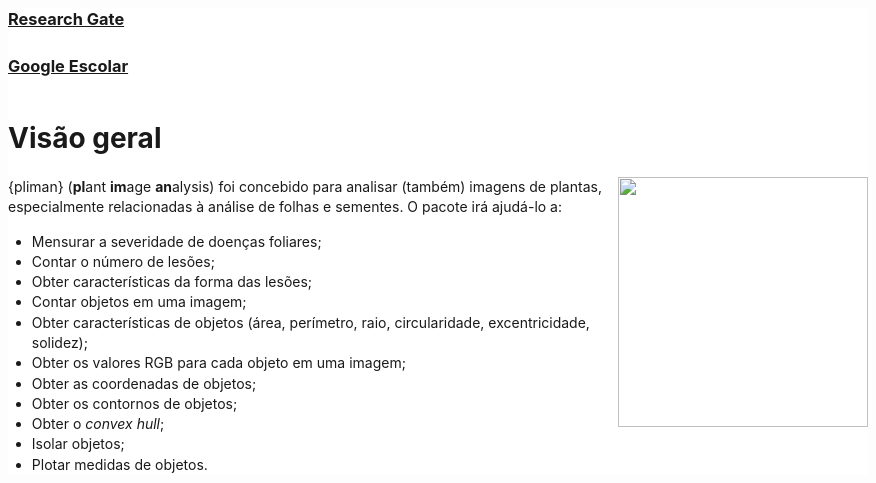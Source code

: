 <div class="col-md-3">
<div class="box-simple">
<a href="https://www.researchgate.net/profile/Tiago_Olivoto2" target="_blank" rel="noopener">
<div class="icon">
<i class="ai ai-4x ai-researchgate"></i>
</div>
<h3>
Research Gate
</h3>
</a>
</div>
</div>

<div class="col-md-3">
<div class="box-simple">
<a href="https://scholar.google.com/citations?user=QjxIJkcAAAAJ&hl=pt-BR" target="_blank" rel="noopener">
<div class="icon">
<i class="ai ai-4x ai-google-scholar"></i>
</div>
<h3>
Google Escolar
</h3>
</a>
</div>
</div>
</div>
</div>
</div>

</p>
</div>



# <i class="fas fa-glasses"></i> Visão geral

<img src="https://raw.githubusercontent.com/TiagoOlivoto/pliman/master/man/figures/logo_pliman.svg" align="right" width="250" height="250"/>

{pliman} (**pl**ant **im**age **an**alysis) foi concebido para analisar (também) imagens de plantas, especialmente relacionadas à análise de folhas e sementes.  O pacote irá ajudá-lo a:   

* Mensurar a severidade de doenças foliares;
* Contar o número de lesões;
* Obter características da forma das lesões;
* Contar objetos em uma imagem;
* Obter características de objetos (área, perímetro, raio, circularidade, excentricidade, solidez);
* Obter os valores RGB para cada objeto em uma imagem;
* Obter as coordenadas de objetos;
* Obter os contornos de objetos;
* Obter o *convex hull*;
* Isolar objetos;
* Plotar medidas de objetos.
